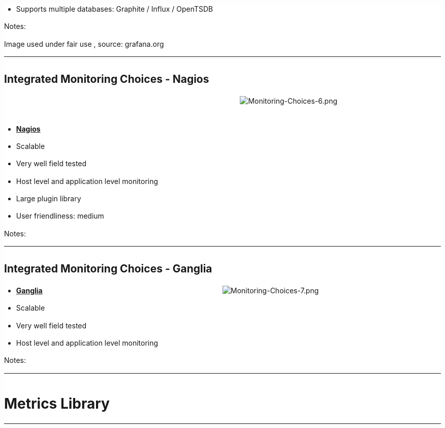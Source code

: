  * Supports multiple databases: Graphite / Influx / OpenTSDB


Notes: 

Image used under fair use , source: grafana.org


---

## Integrated Monitoring Choices - Nagios

<img src="../../assets/images/kafka/3rd-party/Monitoring-Choices-6.png" alt="Monitoring-Choices-6.png" style="width:46%;float:right; "/>

<br/>
<br/>

 *  [**Nagios**](https://www.nagios.org/)

 * Scalable 

 * Very well field tested

 * Host level and application level monitoring

 * Large plugin library

 * User friendliness: medium



Notes: 



---

## Integrated Monitoring Choices - Ganglia

<img src="../../assets/images/kafka/3rd-party/Monitoring-Choices-7.png" alt="Monitoring-Choices-7.png" style="width:50%;float:right;"/>


 * [**Ganglia**](ganglia.info/) 

 * Scalable 

 * Very well field tested

 * Host level and application level monitoring



Notes: 


---

# Metrics Library

---
